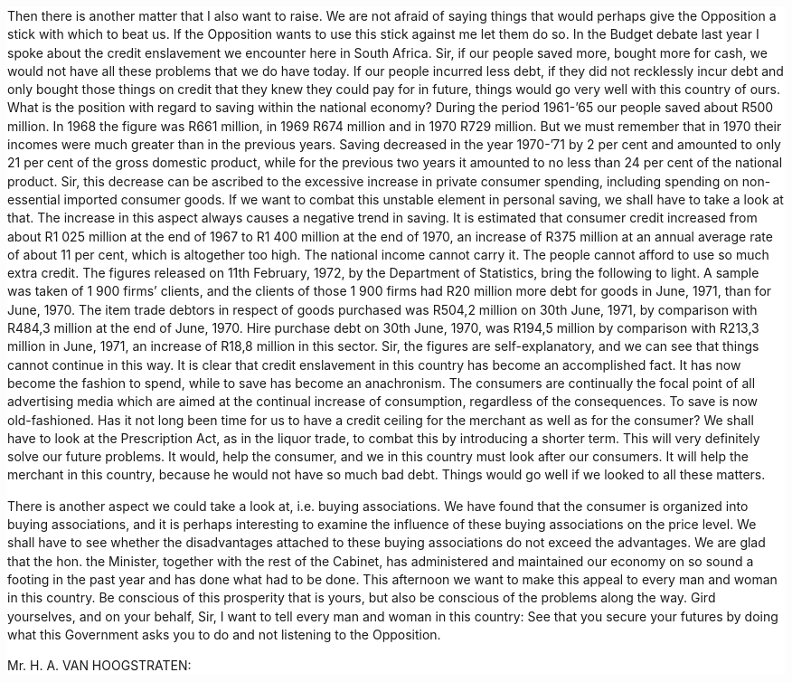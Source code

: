 <p>Then there is another matter that I also want to raise. We are not afraid of saying things that would perhaps give the Opposition a stick with which to beat us. If the Opposition wants to use this stick against me let them do so. In the Budget debate last year I spoke about the credit enslavement we encounter here in South Africa. Sir, if our people saved more, bought more for cash, we would not have all these problems that we do have today. If our people incurred less debt, if they did not recklessly incur debt and only bought those things on credit that they knew they could pay for in future, things would go very well with this country of ours. What is the position with regard to saving within the national economy&#x003F; During the period 1961-&#x2019;65 our people saved about R500 million. In 1968 the figure was R661 million, in 1969 R674 million and in 1970 R729 million. But we must remember that in 1970 their incomes were much greater than in the previous years. Saving decreased in the year 1970-&#x2019;71 by 2 per cent and amounted to only 21 per cent of the gross domestic product, while for the previous two years it amounted to no less than 24 per cent of the national product. Sir, this decrease can be ascribed to the excessive increase in private consumer spending, including spending on non-essential imported consumer goods. If we want to combat this unstable element in personal saving, we shall have to take a look at that. The increase in this aspect always causes a negative trend in saving. It is estimated that consumer credit increased from about R1 025 million at the end of 1967 to R1 400 million at the end of 1970, an increase of R375 million at an annual average rate of about 11 per cent, which is altogether too high. The national income cannot carry it. The people cannot afford to use so much extra credit. The figures released on 11th February, 1972, by the Department of Statistics, bring the following to light. A sample was taken of 1 900 firms&#x2019; clients, and the clients of those 1 900 firms had R20 million more debt for goods in June, 1971, than for June, 1970. The item <span class="col_1173-1174" refersTo="page_0604"/>trade debtors in respect of goods purchased was R504,2 million on 30th June, 1971, by comparison with R484,3 million at the end of June, 1970. Hire purchase debt on 30th June, 1970, was R194,5 million by comparison with R213,3 million in June, 1971, an increase of R18,8 million in this sector. Sir, the figures are self-explanatory, and we can see that things cannot continue in this way. It is clear that credit enslavement in this country has become an accomplished fact. It has now become the fashion to spend, while to save has become an anachronism. The consumers are continually the focal point of all advertising media which are aimed at the continual increase of consumption, regardless of the consequences. To save is now old-fashioned. Has it not long been time for us to have a credit ceiling for the merchant as well as for the consumer&#x003F; We shall have to look at the Prescription Act, as in the liquor trade, to combat this by introducing a shorter term. This will very definitely solve our future problems. It would, help the consumer, and we in this country must look after our consumers. It will help the merchant in this country, because he would not have so much bad debt. Things would go well if we looked to all these matters.</p>

<p>There is another aspect we could take a look at, i.e. buying associations. We have found that the consumer is organized into buying associations, and it is perhaps interesting to examine the influence of these buying associations on the price level. We shall have to see whether the disadvantages attached to these buying associations do not exceed the advantages. We are glad that the hon. the Minister, together with the rest of the Cabinet, has administered and maintained our economy on so sound a footing in the past year and has done what had to be done. This afternoon we want to make this appeal to every man and woman in this country. Be conscious of this prosperity that is yours, but also be conscious of the problems along the way. Gird yourselves, and on your behalf, Sir, I want to tell every man and woman in this country: See that you secure your futures by doing what this Government asks you to do and not listening to the Opposition.</p>

</speech>

<speech by="#van_hoogstraten">

<from>Mr. <person refersTo="hansard_za">H. A. VAN HOOGSTRATEN</person>:</from>
